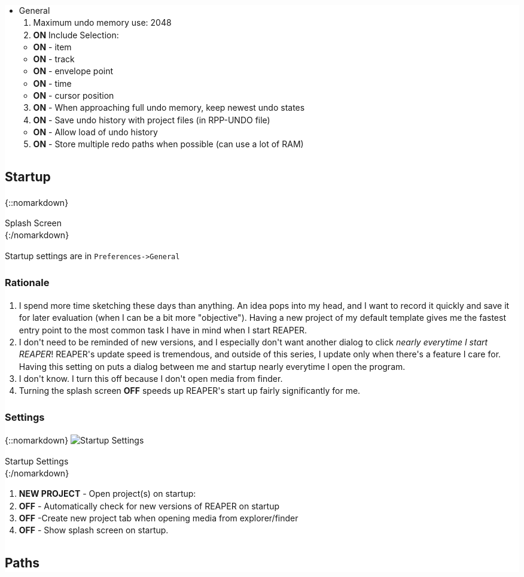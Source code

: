 * General
  1. Maximum undo memory use: 2048 
  2. **ON** Include Selection:
    * **ON** - item
    * **ON** - track
    * **ON** - envelope point
    * **ON** - time
    * **ON** - cursor position
  3. **ON** - When approaching full undo memory, keep newest undo states
  4. **ON** - Save undo history with project files (in RPP-UNDO file)
    * **ON** - Allow load of undo history
  5. **ON** - Store multiple redo paths when possible (can use a lot of RAM)

## Startup

{::nomarkdown}
<video autoplay loop muted class="gifvid">
<source src="/assets/Reaper/30/SplashScreen.mp4" type="video/mp4">
Your browser does not support the video tag.
</video>
<div class="video-caption">Splash Screen</div>
{:/nomarkdown}

Startup settings are in `Preferences->General`

### Rationale

1. I spend more time sketching these days than anything. An idea pops into my head, and I want to record it quickly and save it for later evaluation (when I can be a bit more "objective"). Having a new project of my default template gives me the fastest entry point to the most common task I have in mind when I start REAPER.
2. I don't need to be reminded of new versions, and I especially don't want another dialog to click _nearly everytime I start REAPER_! REAPER's update speed is tremendous, and outside of this series, I update only when there's a feature I care for. Having this setting on puts a dialog between me and startup nearly everytime I open the program.
3. I don't know. I turn this off because I don't open media from finder.
4. Turning the splash screen **OFF** speeds up REAPER's start up fairly significantly for me.

### Settings

{::nomarkdown}
<img src="/assets/Reaper/30/StartupSettings1.png" alt="Startup Settings">
<div class="image-caption">Startup Settings</div>
{:/nomarkdown}

1. **NEW PROJECT** - Open project(s) on startup: 
2. **OFF** - Automatically check for new versions of REAPER on startup
3. **OFF** -Create new project tab when opening media from explorer/finder
4. **OFF** - Show splash screen on startup.
  
## Paths
